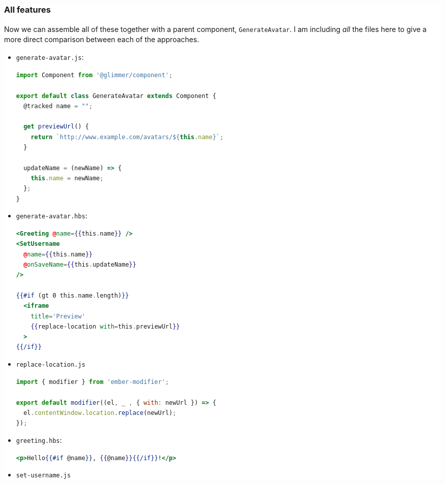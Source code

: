 
### All features

Now we can assemble all of these together with a parent component, `GenerateAvatar`. I am including *all* the files here to give a more direct comparison between each of the approaches.

- `generate-avatar.js`:

    ```js
    import Component from '@glimmer/component';

    export default class GenerateAvatar extends Component {
      @tracked name = "";

      get previewUrl() {
        return `http://www.example.com/avatars/${this.name}`;
      }

      updateName = (newName) => {
        this.name = newName;
      };
    }
    ```

- `generate-avatar.hbs`:

    ```hbs
    <Greeting @name={{this.name}} />
    <SetUsername
      @name={{this.name}}
      @onSaveName={{this.updateName}}
    />

    {{#if (gt 0 this.name.length)}}
      <iframe
        title='Preview'
        {{replace-location with=this.previewUrl}}
      >
    {{/if}}
    ```

- `replace-location.js`

    ```js
    import { modifier } from 'ember-modifier';

    export default modifier((el, _ , { with: newUrl }) => {
      el.contentWindow.location.replace(newUrl);
    });
    ```

- `greeting.hbs`:

    ```hbs
    <p>Hello{{#if @name}}, {{@name}}{{/if}}!</p>
    ```

- `set-username.js`
